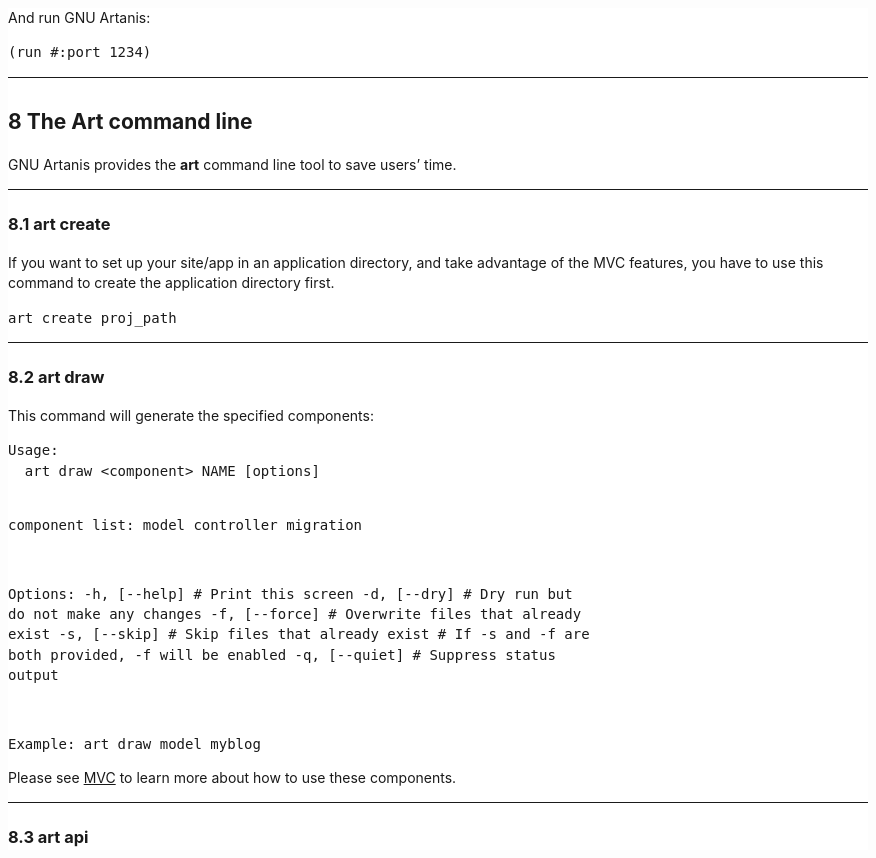 <p>And run GNU Artanis:
</p><div class="example">
<pre class="example">(run #:port 1234)
</pre></div>

<hr>
<span id="The-Art-command-line"></span><span id="The-Art-command-line-1"></span><h2 class="chapter">8 The Art command line</h2>

<p>GNU Artanis provides the <strong>art</strong> command line tool to save users’ time.
</p>

<hr>
<span id="art-create"></span><span id="art-create-1"></span><h3 class="section">8.1 art create</h3>

<p>If you want to set up your site/app in an application directory, and take advantage
of the MVC features, you have to use this command to create the application directory
first.
</p>
<div class="example">
<pre class="example">art create proj_path
</pre></div>

<hr>
<span id="art-draw"></span><span id="art-draw-1"></span><h3 class="section">8.2 art draw</h3>

<p>This command will generate the specified components:
</p><div class="example">
<pre class="example">Usage:
  art draw &lt;component&gt; NAME [options]

component list:
  model
  controller
  migration

Options:
  -h, [--help]     # Print this screen
  -d, [--dry]      # Dry run but do not make any changes
  -f, [--force]    # Overwrite files that already exist
  -s, [--skip]     # Skip files that already exist
                   # If -s and -f are both provided, -f will be enabled
  -q, [--quiet]    # Suppress status output

Example:
  art draw model myblog
</pre></div>

<p>Please see <a href="https://www.gnu.org/software/artanis/manual/artanis.html#MVC">MVC</a> to learn more about how to use these components.
</p>
<hr>
<span id="art-api"></span><span id="art-api-1"></span><h3 class="section">8.3 art api</h3>
